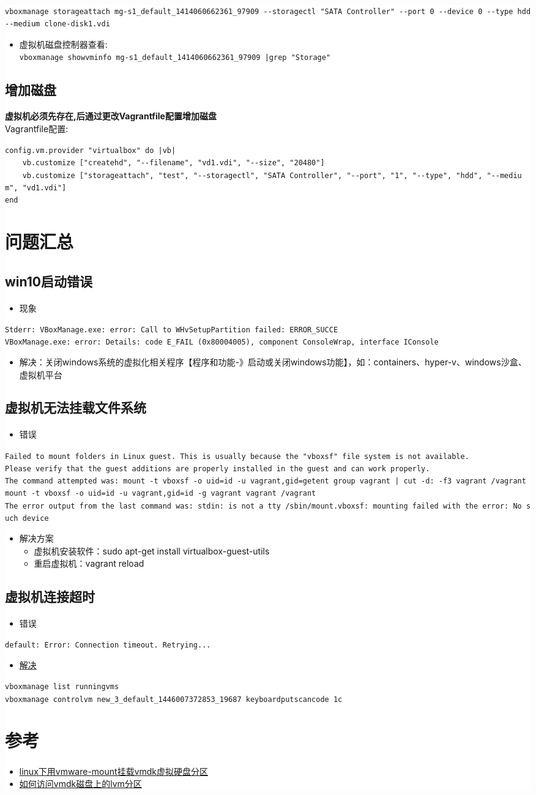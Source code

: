 ```
vboxmanage storageattach mg-s1_default_1414060662361_97909 --storagectl "SATA Controller" --port 0 --device 0 --type hdd --medium clone-disk1.vdi
```

* 虚拟机磁盘控制器查看:  
`vboxmanage showvminfo mg-s1_default_1414060662361_97909 |grep "Storage"`

## 增加磁盘  
__虚拟机必须先存在,后通过更改Vagrantfile配置增加磁盘__  
Vagrantfile配置:  

```
config.vm.provider "virtualbox" do |vb|
    vb.customize ["createhd", "--filename", "vd1.vdi", "--size", "20480"]
    vb.customize ["storageattach", "test", "--storagectl", "SATA Controller", "--port", "1", "--type", "hdd", "--medium", "vd1.vdi"]
end
```
# 问题汇总
## win10启动错误
* 现象
```
Stderr: VBoxManage.exe: error: Call to WHvSetupPartition failed: ERROR_SUCCE
VBoxManage.exe: error: Details: code E_FAIL (0x80004005), component ConsoleWrap, interface IConsole
```
* 解决：关闭windows系统的虚拟化相关程序【程序和功能-》启动或关闭windows功能】，如：containers、hyper-v、windows沙盒、虚拟机平台

## 虚拟机无法挂载文件系统
* 错误
```
Failed to mount folders in Linux guest. This is usually because the "vboxsf" file system is not available.   
Please verify that the guest additions are properly installed in the guest and can work properly.   
The command attempted was: mount -t vboxsf -o uid=id -u vagrant,gid=getent group vagrant | cut -d: -f3 vagrant /vagrant mount -t vboxsf -o uid=id -u vagrant,gid=id -g vagrant vagrant /vagrant   
The error output from the last command was: stdin: is not a tty /sbin/mount.vboxsf: mounting failed with the error: No such device
```
* 解决方案
  - 虚拟机安装软件：sudo apt-get install virtualbox-guest-utils
  - 重启虚拟机：vagrant reload

## 虚拟机连接超时
* 错误
```
default: Error: Connection timeout. Retrying...
```
* [解决](https://stackoverflow.com/questions/22575261/vagrant-stuck-connection-timeout-retrying)
```
vboxmanage list runningvms
vboxmanage controlvm new_3_default_1446007372853_19687 keyboardputscancode 1c
```

# 参考
* [linux下用vmware-mount挂载vmdk虚拟硬盘分区][4]
*  [如何访问vmdk磁盘上的lvm分区][5]

[vagrantcloud]: https://app.vagrantup.com/boxes/search
[4]:http://blog.csdn.net/fjb2080/article/details/8926282
[5]:https://xliska.wordpress.com/2010/09/29/access-lvm2-partition-on-vmware-virtual-disk/
